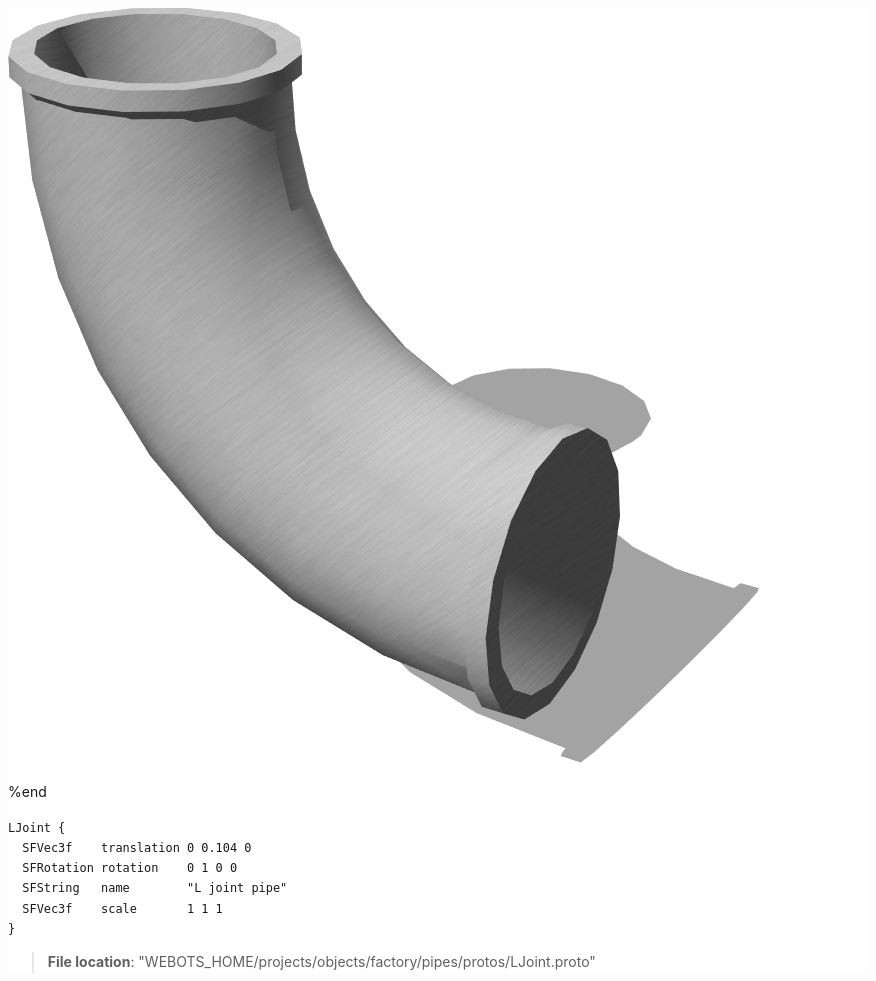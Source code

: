 ![LJoint](images/objects/pipes/LJoint/model.png)

%end

```
LJoint {
  SFVec3f    translation 0 0.104 0
  SFRotation rotation    0 1 0 0
  SFString   name        "L joint pipe"
  SFVec3f    scale       1 1 1
}
```

> **File location**: "WEBOTS\_HOME/projects/objects/factory/pipes/protos/LJoint.proto"
